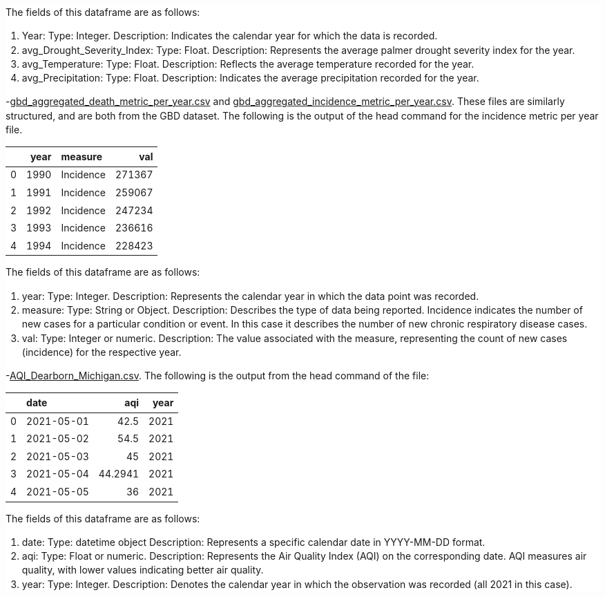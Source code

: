 The fields of this dataframe are as follows:

1. Year: Type: Integer. Description: Indicates the calendar year for which the data is recorded.
2. avg_Drought_Severity_Index: Type: Float. Description: Represents the average palmer drought severity index for the year.
3. avg_Temperature: Type: Float. Description: Reflects the average temperature recorded for the year.
4. avg_Precipitation: Type: Float. Description: Indicates the average precipitation  recorded for the year.


-[gbd_aggregated_death_metric_per_year.csv](data/final/gbd_aggregated_death_metric_per_year.csv) and [gbd_aggregated_incidence_metric_per_year.csv](data/final/gbd_aggregated_incidence_metric_per_year.csv). These files are similarly structured, and are both from the GBD dataset. The following is the output of the head command for the incidence metric per year file. 

|    |   year | measure   |    val |
|---:|-------:|:----------|-------:|
|  0 |   1990 | Incidence | 271367 |
|  1 |   1991 | Incidence | 259067 |
|  2 |   1992 | Incidence | 247234 |
|  3 |   1993 | Incidence | 236616 |
|  4 |   1994 | Incidence | 228423 |

The fields of this dataframe are as follows:

1. year: Type: Integer. Description: Represents the calendar year in which the data point was recorded.
2. measure: Type: String or Object. Description: Describes the type of data being reported. Incidence indicates the number of new cases for a particular condition or event. In this case it describes the number of new chronic respiratory disease cases.
3. val: Type: Integer or numeric. Description: The value associated with the measure, representing the count of new cases (incidence) for the respective year.


-[AQI_Dearborn_Michigan.csv](data/final/AQI_Dearborn_Michigan.csv). The following is the output from the head command of the file:

|    | date       |     aqi |   year |
|---:|:-----------|--------:|-------:|
|  0 | 2021-05-01 | 42.5    |   2021 |
|  1 | 2021-05-02 | 54.5    |   2021 |
|  2 | 2021-05-03 | 45      |   2021 |
|  3 | 2021-05-04 | 44.2941 |   2021 |
|  4 | 2021-05-05 | 36      |   2021 |

The fields of this dataframe are as follows: 

1. date: Type: datetime object Description: Represents a specific calendar date in YYYY-MM-DD format.
2. aqi: Type: Float or numeric. Description: Represents the Air Quality Index (AQI) on the corresponding date. AQI measures air quality, with lower values indicating better air quality.
3. year: Type: Integer. Description: Denotes the calendar year in which the observation was recorded (all 2021 in this case).
